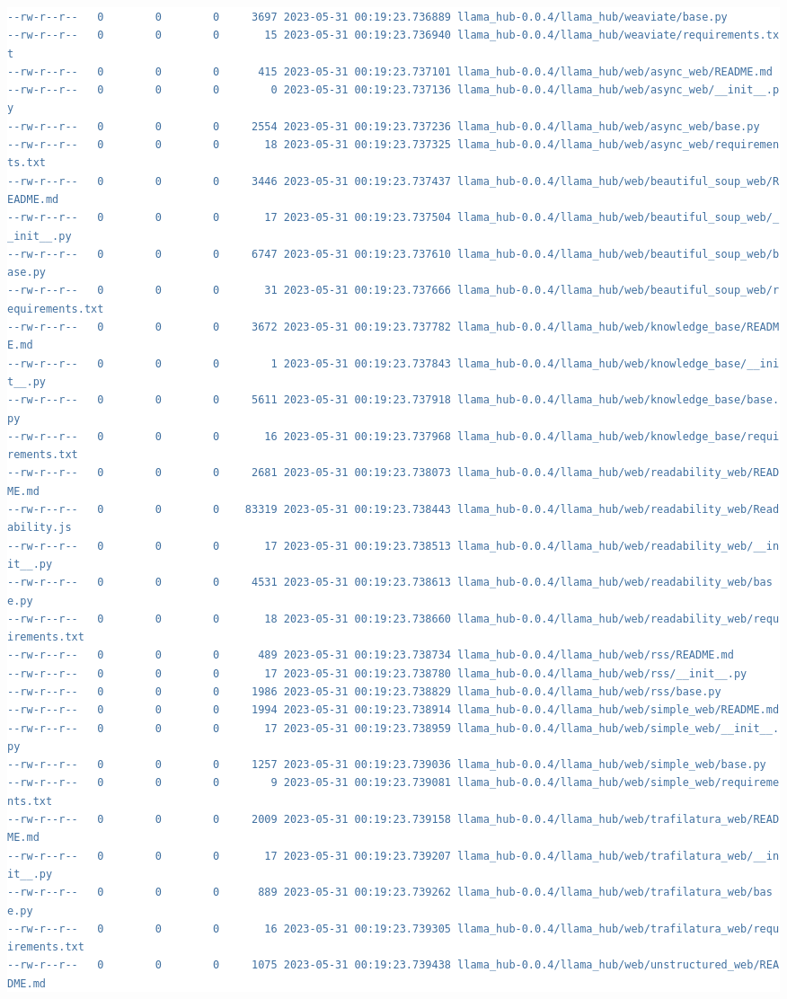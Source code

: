 ```diff
--rw-r--r--   0        0        0     3697 2023-05-31 00:19:23.736889 llama_hub-0.0.4/llama_hub/weaviate/base.py
--rw-r--r--   0        0        0       15 2023-05-31 00:19:23.736940 llama_hub-0.0.4/llama_hub/weaviate/requirements.txt
--rw-r--r--   0        0        0      415 2023-05-31 00:19:23.737101 llama_hub-0.0.4/llama_hub/web/async_web/README.md
--rw-r--r--   0        0        0        0 2023-05-31 00:19:23.737136 llama_hub-0.0.4/llama_hub/web/async_web/__init__.py
--rw-r--r--   0        0        0     2554 2023-05-31 00:19:23.737236 llama_hub-0.0.4/llama_hub/web/async_web/base.py
--rw-r--r--   0        0        0       18 2023-05-31 00:19:23.737325 llama_hub-0.0.4/llama_hub/web/async_web/requirements.txt
--rw-r--r--   0        0        0     3446 2023-05-31 00:19:23.737437 llama_hub-0.0.4/llama_hub/web/beautiful_soup_web/README.md
--rw-r--r--   0        0        0       17 2023-05-31 00:19:23.737504 llama_hub-0.0.4/llama_hub/web/beautiful_soup_web/__init__.py
--rw-r--r--   0        0        0     6747 2023-05-31 00:19:23.737610 llama_hub-0.0.4/llama_hub/web/beautiful_soup_web/base.py
--rw-r--r--   0        0        0       31 2023-05-31 00:19:23.737666 llama_hub-0.0.4/llama_hub/web/beautiful_soup_web/requirements.txt
--rw-r--r--   0        0        0     3672 2023-05-31 00:19:23.737782 llama_hub-0.0.4/llama_hub/web/knowledge_base/README.md
--rw-r--r--   0        0        0        1 2023-05-31 00:19:23.737843 llama_hub-0.0.4/llama_hub/web/knowledge_base/__init__.py
--rw-r--r--   0        0        0     5611 2023-05-31 00:19:23.737918 llama_hub-0.0.4/llama_hub/web/knowledge_base/base.py
--rw-r--r--   0        0        0       16 2023-05-31 00:19:23.737968 llama_hub-0.0.4/llama_hub/web/knowledge_base/requirements.txt
--rw-r--r--   0        0        0     2681 2023-05-31 00:19:23.738073 llama_hub-0.0.4/llama_hub/web/readability_web/README.md
--rw-r--r--   0        0        0    83319 2023-05-31 00:19:23.738443 llama_hub-0.0.4/llama_hub/web/readability_web/Readability.js
--rw-r--r--   0        0        0       17 2023-05-31 00:19:23.738513 llama_hub-0.0.4/llama_hub/web/readability_web/__init__.py
--rw-r--r--   0        0        0     4531 2023-05-31 00:19:23.738613 llama_hub-0.0.4/llama_hub/web/readability_web/base.py
--rw-r--r--   0        0        0       18 2023-05-31 00:19:23.738660 llama_hub-0.0.4/llama_hub/web/readability_web/requirements.txt
--rw-r--r--   0        0        0      489 2023-05-31 00:19:23.738734 llama_hub-0.0.4/llama_hub/web/rss/README.md
--rw-r--r--   0        0        0       17 2023-05-31 00:19:23.738780 llama_hub-0.0.4/llama_hub/web/rss/__init__.py
--rw-r--r--   0        0        0     1986 2023-05-31 00:19:23.738829 llama_hub-0.0.4/llama_hub/web/rss/base.py
--rw-r--r--   0        0        0     1994 2023-05-31 00:19:23.738914 llama_hub-0.0.4/llama_hub/web/simple_web/README.md
--rw-r--r--   0        0        0       17 2023-05-31 00:19:23.738959 llama_hub-0.0.4/llama_hub/web/simple_web/__init__.py
--rw-r--r--   0        0        0     1257 2023-05-31 00:19:23.739036 llama_hub-0.0.4/llama_hub/web/simple_web/base.py
--rw-r--r--   0        0        0        9 2023-05-31 00:19:23.739081 llama_hub-0.0.4/llama_hub/web/simple_web/requirements.txt
--rw-r--r--   0        0        0     2009 2023-05-31 00:19:23.739158 llama_hub-0.0.4/llama_hub/web/trafilatura_web/README.md
--rw-r--r--   0        0        0       17 2023-05-31 00:19:23.739207 llama_hub-0.0.4/llama_hub/web/trafilatura_web/__init__.py
--rw-r--r--   0        0        0      889 2023-05-31 00:19:23.739262 llama_hub-0.0.4/llama_hub/web/trafilatura_web/base.py
--rw-r--r--   0        0        0       16 2023-05-31 00:19:23.739305 llama_hub-0.0.4/llama_hub/web/trafilatura_web/requirements.txt
--rw-r--r--   0        0        0     1075 2023-05-31 00:19:23.739438 llama_hub-0.0.4/llama_hub/web/unstructured_web/README.md
```